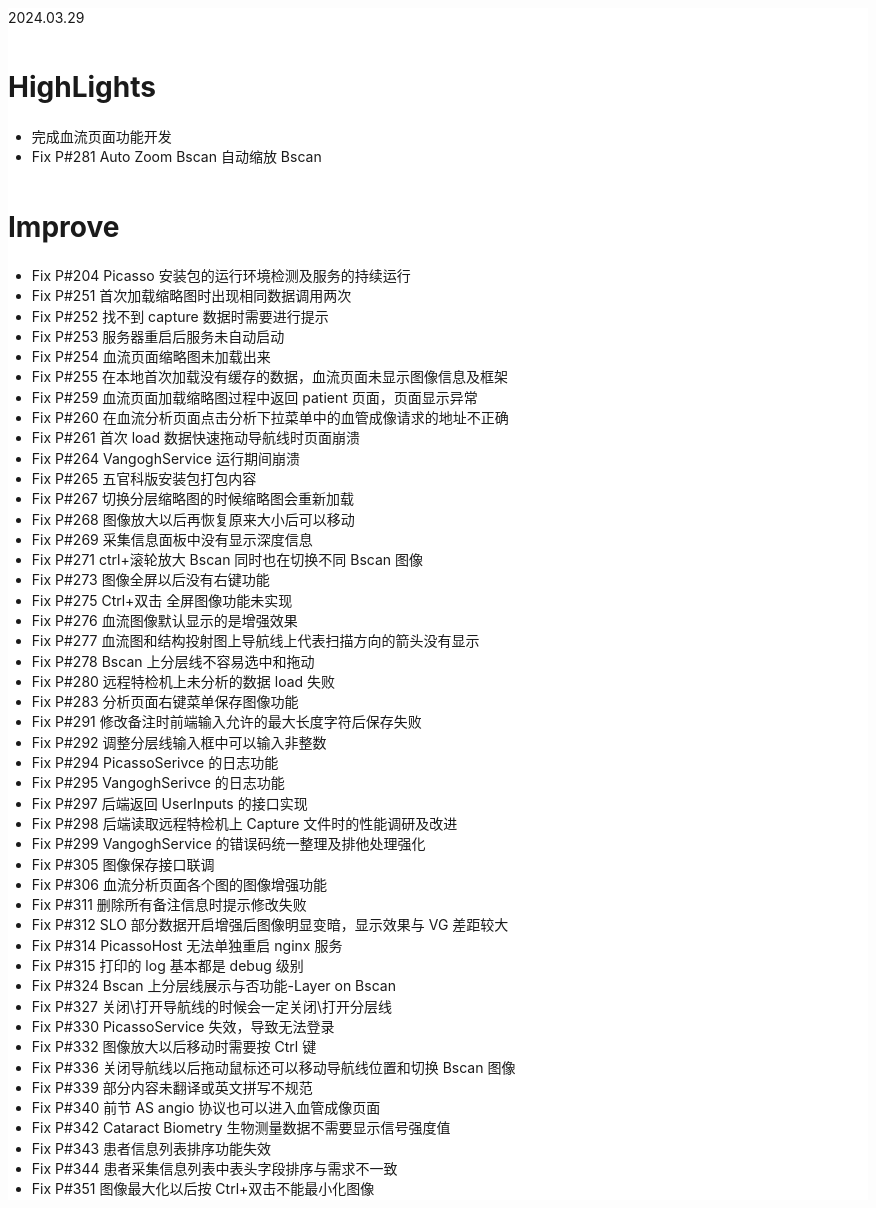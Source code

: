 2024.03.29

# HighLights

- 完成血流页面功能开发
- Fix P#281 Auto Zoom Bscan 自动缩放 Bscan

# Improve

- Fix P#204 Picasso 安装包的运行环境检测及服务的持续运行
- Fix P#251 首次加载缩略图时出现相同数据调用两次
- Fix P#252 找不到 capture 数据时需要进行提示
- Fix P#253 服务器重启后服务未自动启动
- Fix P#254 血流页面缩略图未加载出来
- Fix P#255 在本地首次加载没有缓存的数据，血流页面未显示图像信息及框架
- Fix P#259 血流页面加载缩略图过程中返回 patient 页面，页面显示异常
- Fix P#260 在血流分析页面点击分析下拉菜单中的血管成像请求的地址不正确
- Fix P#261 首次 load 数据快速拖动导航线时页面崩溃
- Fix P#264 VangoghService 运行期间崩溃
- Fix P#265 五官科版安装包打包内容
- Fix P#267 切换分层缩略图的时候缩略图会重新加载
- Fix P#268 图像放大以后再恢复原来大小后可以移动
- Fix P#269 采集信息面板中没有显示深度信息
- Fix P#271 ctrl+滚轮放大 Bscan 同时也在切换不同 Bscan 图像
- Fix P#273 图像全屏以后没有右键功能
- Fix P#275 Ctrl+双击 全屏图像功能未实现
- Fix P#276 血流图像默认显示的是增强效果
- Fix P#277 血流图和结构投射图上导航线上代表扫描方向的箭头没有显示
- Fix P#278 Bscan 上分层线不容易选中和拖动
- Fix P#280 远程特检机上未分析的数据 load 失败
- Fix P#283 分析页面右键菜单保存图像功能
- Fix P#291 修改备注时前端输入允许的最大长度字符后保存失败
- Fix P#292 调整分层线输入框中可以输入非整数
- Fix P#294 PicassoSerivce 的日志功能
- Fix P#295 VangoghSerivce 的日志功能
- Fix P#297 后端返回 UserInputs 的接口实现
- Fix P#298 后端读取远程特检机上 Capture 文件时的性能调研及改进
- Fix P#299 VangoghService 的错误码统一整理及排他处理强化
- Fix P#305 图像保存接口联调
- Fix P#306 血流分析页面各个图的图像增强功能
- Fix P#311 删除所有备注信息时提示修改失败
- Fix P#312 SLO 部分数据开启增强后图像明显变暗，显示效果与 VG 差距较大
- Fix P#314 PicassoHost 无法单独重启 nginx 服务
- Fix P#315 打印的 log 基本都是 debug 级别
- Fix P#324 Bscan 上分层线展示与否功能-Layer on Bscan
- Fix P#327 关闭\打开导航线的时候会一定关闭\打开分层线
- Fix P#330 PicassoService 失效，导致无法登录
- Fix P#332 图像放大以后移动时需要按 Ctrl 键
- Fix P#336 关闭导航线以后拖动鼠标还可以移动导航线位置和切换 Bscan 图像
- Fix P#339 部分内容未翻译或英文拼写不规范
- Fix P#340 前节 AS angio 协议也可以进入血管成像页面
- Fix P#342 Cataract Biometry 生物测量数据不需要显示信号强度值
- Fix P#343 患者信息列表排序功能失效
- Fix P#344 患者采集信息列表中表头字段排序与需求不一致
- Fix P#351 图像最大化以后按 Ctrl+双击不能最小化图像
